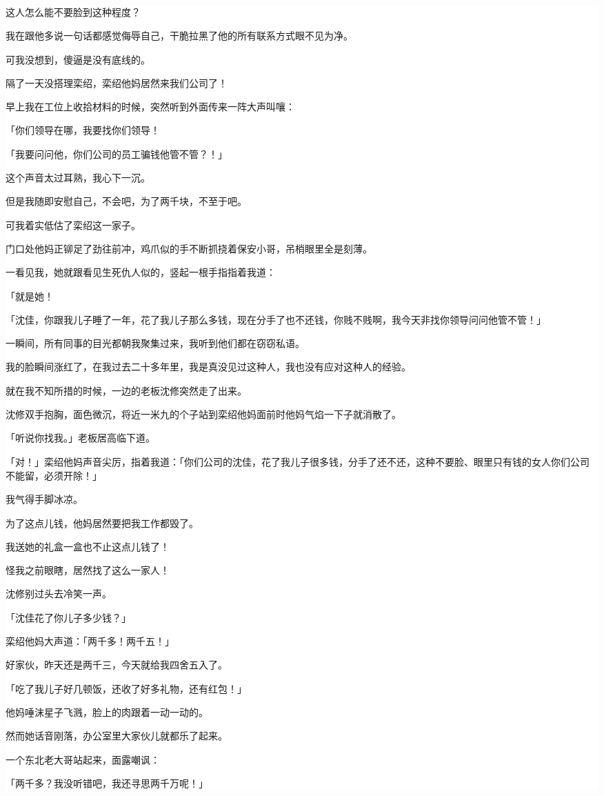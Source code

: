 这人怎么能不要脸到这种程度？

我在跟他多说一句话都感觉侮辱自己，干脆拉黑了他的所有联系方式眼不见为净。

可我没想到，傻逼是没有底线的。

隔了一天没搭理栾绍，栾绍他妈居然来我们公司了！

早上我在工位上收拾材料的时候，突然听到外面传来一阵大声叫嚷：

「你们领导在哪，我要找你们领导！

「我要问问他，你们公司的员工骗钱他管不管？！」

这个声音太过耳熟，我心下一沉。

但是我随即安慰自己，不会吧，为了两千块，不至于吧。

可我着实低估了栾绍这一家子。

门口处他妈正铆足了劲往前冲，鸡爪似的手不断抓挠着保安小哥，吊梢眼里全是刻薄。

一看见我，她就跟看见生死仇人似的，竖起一根手指指着我道：

「就是她！

「沈佳，你跟我儿子睡了一年，花了我儿子那么多钱，现在分手了也不还钱，你贱不贱啊，我今天非找你领导问问他管不管！」

一瞬间，所有同事的目光都朝我聚集过来，我听到他们都在窃窃私语。

我的脸瞬间涨红了，在我过去二十多年里，我是真没见过这种人，我也没有应对这种人的经验。

就在我不知所措的时候，一边的老板沈修突然走了出来。

沈修双手抱胸，面色微沉，将近一米九的个子站到栾绍他妈面前时他妈气焰一下子就消散了。

「听说你找我。」老板居高临下道。

「对！」栾绍他妈声音尖厉，指着我道：「你们公司的沈佳，花了我儿子很多钱，分手了还不还，这种不要脸、眼里只有钱的女人你们公司不能留，必须开除！」

我气得手脚冰凉。

为了这点儿钱，他妈居然要把我工作都毁了。

我送她的礼盒一盒也不止这点儿钱了！

怪我之前眼瞎，居然找了这么一家人！

沈修别过头去冷笑一声。

「沈佳花了你儿子多少钱？」

栾绍他妈大声道：「两千多！两千五！」

好家伙，昨天还是两千三，今天就给我四舍五入了。

「吃了我儿子好几顿饭，还收了好多礼物，还有红包！」

他妈唾沫星子飞溅，脸上的肉跟着一动一动的。

然而她话音刚落，办公室里大家伙儿就都乐了起来。

一个东北老大哥站起来，面露嘲讽：

「两千多？我没听错吧，我还寻思两千万呢！」
